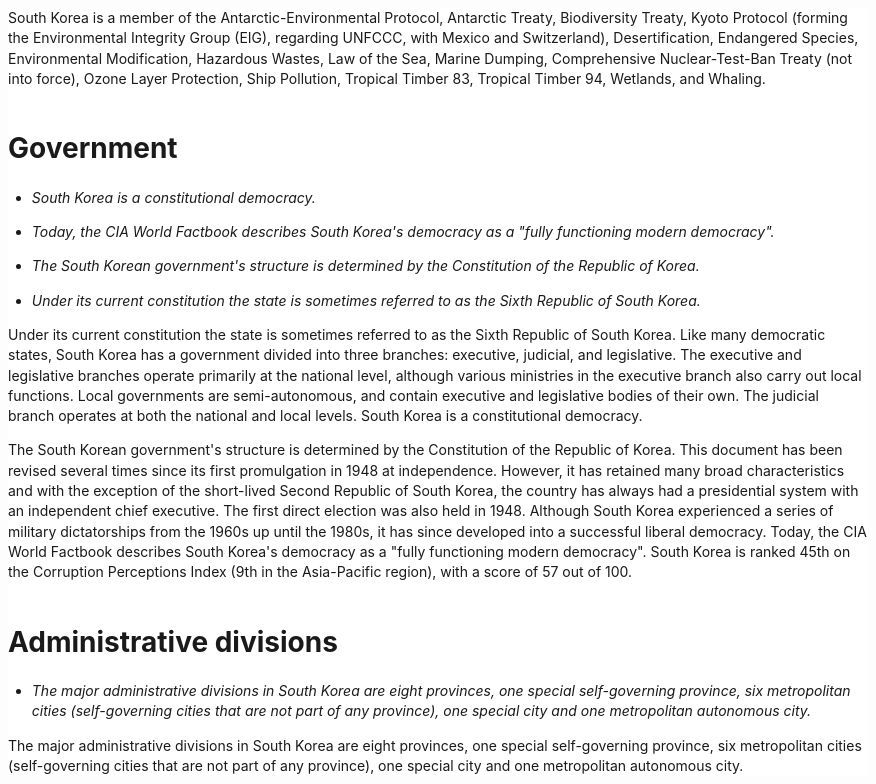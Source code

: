 South Korea is a member of the Antarctic-Environmental Protocol,
Antarctic Treaty, Biodiversity Treaty, Kyoto Protocol (forming the
Environmental Integrity Group (EIG), regarding UNFCCC, with Mexico and
Switzerland), Desertification, Endangered Species, Environmental
Modification, Hazardous Wastes, Law of the Sea, Marine Dumping,
Comprehensive Nuclear-Test-Ban Treaty (not into force), Ozone Layer
Protection, Ship Pollution, Tropical Timber 83, Tropical Timber 94,
Wetlands, and Whaling.

Government
==========

-   *South Korea is a constitutional democracy.*

-   *Today, the CIA World Factbook describes South Korea's democracy as
    a "fully functioning modern democracy".*

-   *The South Korean government's structure is determined by the
    Constitution of the Republic of Korea.*

-   *Under its current constitution the state is sometimes referred to
    as the Sixth Republic of South Korea.*

Under its current constitution the state is sometimes referred to as the
Sixth Republic of South Korea. Like many democratic states, South Korea
has a government divided into three branches: executive, judicial, and
legislative. The executive and legislative branches operate primarily at
the national level, although various ministries in the executive branch
also carry out local functions. Local governments are semi-autonomous,
and contain executive and legislative bodies of their own. The judicial
branch operates at both the national and local levels. South Korea is a
constitutional democracy.

The South Korean government's structure is determined by the
Constitution of the Republic of Korea. This document has been revised
several times since its first promulgation in 1948 at independence.
However, it has retained many broad characteristics and with the
exception of the short-lived Second Republic of South Korea, the country
has always had a presidential system with an independent chief
executive. The first direct election was also held in 1948. Although
South Korea experienced a series of military dictatorships from the
1960s up until the 1980s, it has since developed into a successful
liberal democracy. Today, the CIA World Factbook describes South Korea's
democracy as a "fully functioning modern democracy". South Korea is
ranked 45th on the Corruption Perceptions Index (9th in the Asia-Pacific
region), with a score of 57 out of 100.

Administrative divisions
========================

-   *The major administrative divisions in South Korea are eight
    provinces, one special self-governing province, six metropolitan
    cities (self-governing cities that are not part of any province),
    one special city and one metropolitan autonomous city.*

The major administrative divisions in South Korea are eight provinces,
one special self-governing province, six metropolitan cities
(self-governing cities that are not part of any province), one special
city and one metropolitan autonomous city.
